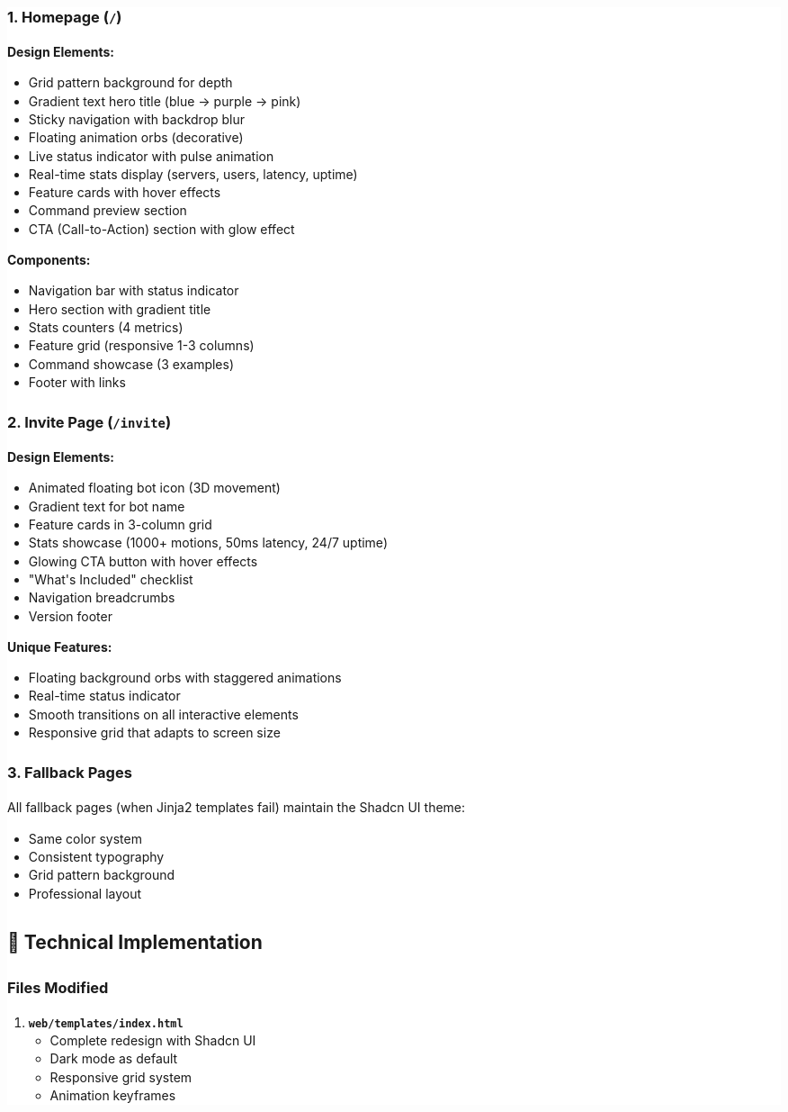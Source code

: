### 1. Homepage (`/`)

**Design Elements:**
- Grid pattern background for depth
- Gradient text hero title (blue → purple → pink)
- Sticky navigation with backdrop blur
- Floating animation orbs (decorative)
- Live status indicator with pulse animation
- Real-time stats display (servers, users, latency, uptime)
- Feature cards with hover effects
- Command preview section
- CTA (Call-to-Action) section with glow effect

**Components:**
- Navigation bar with status indicator
- Hero section with gradient title
- Stats counters (4 metrics)
- Feature grid (responsive 1-3 columns)
- Command showcase (3 examples)
- Footer with links

### 2. Invite Page (`/invite`)

**Design Elements:**
- Animated floating bot icon (3D movement)
- Gradient text for bot name
- Feature cards in 3-column grid
- Stats showcase (1000+ motions, 50ms latency, 24/7 uptime)
- Glowing CTA button with hover effects
- "What's Included" checklist
- Navigation breadcrumbs
- Version footer

**Unique Features:**
- Floating background orbs with staggered animations
- Real-time status indicator
- Smooth transitions on all interactive elements
- Responsive grid that adapts to screen size

### 3. Fallback Pages

All fallback pages (when Jinja2 templates fail) maintain the Shadcn UI theme:
- Same color system
- Consistent typography
- Grid pattern background
- Professional layout

## 🔧 Technical Implementation

### Files Modified

1. **`web/templates/index.html`**
   - Complete redesign with Shadcn UI
   - Dark mode as default
   - Responsive grid system
   - Animation keyframes
